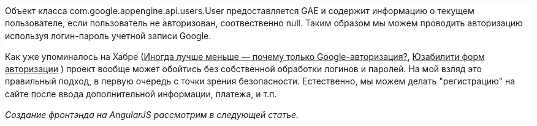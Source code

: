 Объект класса com.google.appengine.api.users.User предоставляется GAE и содержит информацию о текущем пользователе, если пользователь не авторизован, соотвественно null. Таким образом мы можем проводить авторизацию используя логин-пароль учетной записи Google.

Как уже упоминалось на Хабре (<a href="http://habrahabr.ru/company/pushall/blog/268267/">Иногда лучше меньше — почему только Google-авторизация?</a>, <a href="http://habrahabr.ru/post/268253/">Юзабилити форм авторизации</a> ) проект вообще может обойтись без собственной обработки логинов и паролей.
На мой взляд это правильный подход, в первую очередь с точки зрения безопасности. Естественно, мы можем делать "регистрацию" на сайте после ввода дополнительной информации, платежа, и т.п.

<i> Создание фронтэнда на AngularJS рассмотрим в следующей статье. <i>
